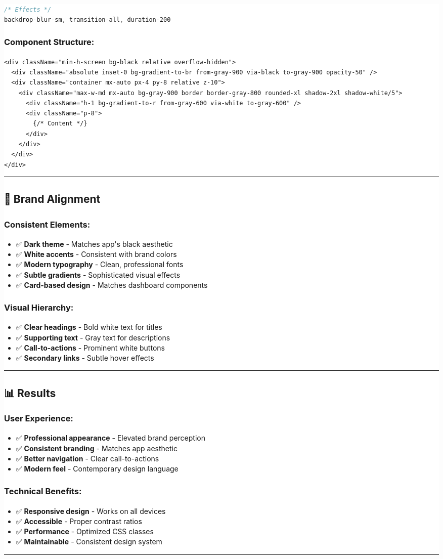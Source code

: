```css
/* Effects */
backdrop-blur-sm, transition-all, duration-200
```

### **Component Structure:**
```tsx
<div className="min-h-screen bg-black relative overflow-hidden">
  <div className="absolute inset-0 bg-gradient-to-br from-gray-900 via-black to-gray-900 opacity-50" />
  <div className="container mx-auto px-4 py-8 relative z-10">
    <div className="max-w-md mx-auto bg-gray-900 border border-gray-800 rounded-xl shadow-2xl shadow-white/5">
      <div className="h-1 bg-gradient-to-r from-gray-600 via-white to-gray-600" />
      <div className="p-8">
        {/* Content */}
      </div>
    </div>
  </div>
</div>
```

---

## 🎯 Brand Alignment

### **Consistent Elements:**
- ✅ **Dark theme** - Matches app's black aesthetic
- ✅ **White accents** - Consistent with brand colors
- ✅ **Modern typography** - Clean, professional fonts
- ✅ **Subtle gradients** - Sophisticated visual effects
- ✅ **Card-based design** - Matches dashboard components

### **Visual Hierarchy:**
- ✅ **Clear headings** - Bold white text for titles
- ✅ **Supporting text** - Gray text for descriptions
- ✅ **Call-to-actions** - Prominent white buttons
- ✅ **Secondary links** - Subtle hover effects

---

## 📊 Results

### **User Experience:**
- ✅ **Professional appearance** - Elevated brand perception
- ✅ **Consistent branding** - Matches app aesthetic
- ✅ **Better navigation** - Clear call-to-actions
- ✅ **Modern feel** - Contemporary design language

### **Technical Benefits:**
- ✅ **Responsive design** - Works on all devices
- ✅ **Accessible** - Proper contrast ratios
- ✅ **Performance** - Optimized CSS classes
- ✅ **Maintainable** - Consistent design system

---